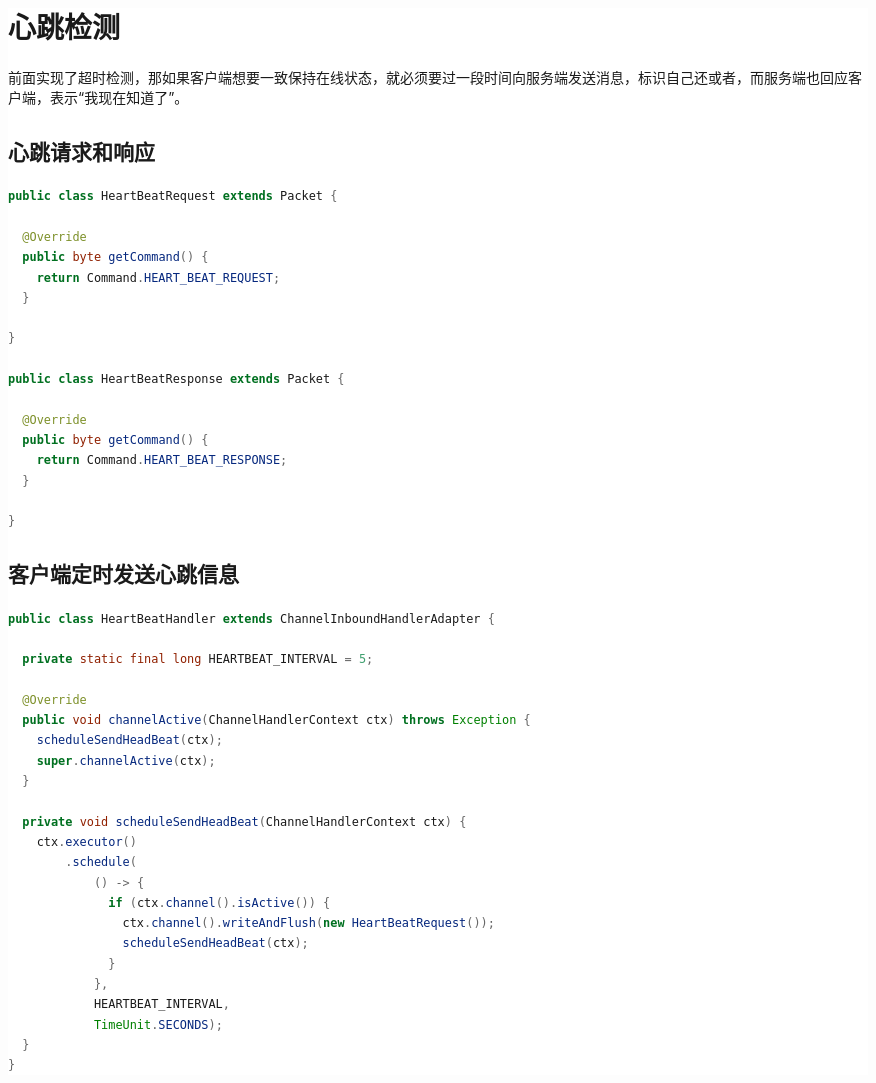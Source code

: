 # 心跳检测

前面实现了超时检测，那如果客户端想要一致保持在线状态，就必须要过一段时间向服务端发送消息，标识自己还或者，而服务端也回应客户端，表示“我现在知道了”。

## 心跳请求和响应

```java
public class HeartBeatRequest extends Packet {

  @Override
  public byte getCommand() {
    return Command.HEART_BEAT_REQUEST;
  }

}

public class HeartBeatResponse extends Packet {

  @Override
  public byte getCommand() {
    return Command.HEART_BEAT_RESPONSE;
  }

}
```

## 客户端定时发送心跳信息

```java
public class HeartBeatHandler extends ChannelInboundHandlerAdapter {

  private static final long HEARTBEAT_INTERVAL = 5;

  @Override
  public void channelActive(ChannelHandlerContext ctx) throws Exception {
    scheduleSendHeadBeat(ctx);
    super.channelActive(ctx);
  }

  private void scheduleSendHeadBeat(ChannelHandlerContext ctx) {
    ctx.executor()
        .schedule(
            () -> {
              if (ctx.channel().isActive()) {
                ctx.channel().writeAndFlush(new HeartBeatRequest());
                scheduleSendHeadBeat(ctx);
              }
            },
            HEARTBEAT_INTERVAL,
            TimeUnit.SECONDS);
  }
}
```
